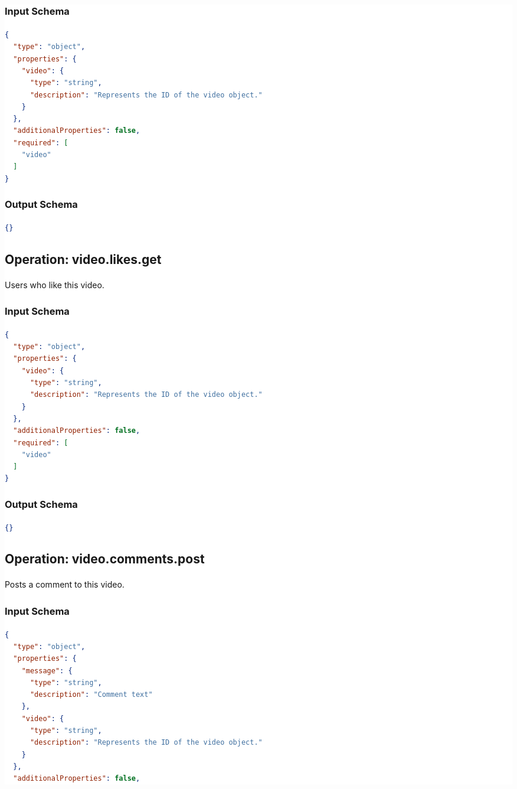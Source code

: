 ### Input Schema
```json
{
  "type": "object",
  "properties": {
    "video": {
      "type": "string",
      "description": "Represents the ID of the video object."
    }
  },
  "additionalProperties": false,
  "required": [
    "video"
  ]
}
```
### Output Schema
```json
{}
```
## Operation: video.likes.get
Users who like this video.

### Input Schema
```json
{
  "type": "object",
  "properties": {
    "video": {
      "type": "string",
      "description": "Represents the ID of the video object."
    }
  },
  "additionalProperties": false,
  "required": [
    "video"
  ]
}
```
### Output Schema
```json
{}
```
## Operation: video.comments.post
Posts a comment to this video.

### Input Schema
```json
{
  "type": "object",
  "properties": {
    "message": {
      "type": "string",
      "description": "Comment text"
    },
    "video": {
      "type": "string",
      "description": "Represents the ID of the video object."
    }
  },
  "additionalProperties": false,
```
